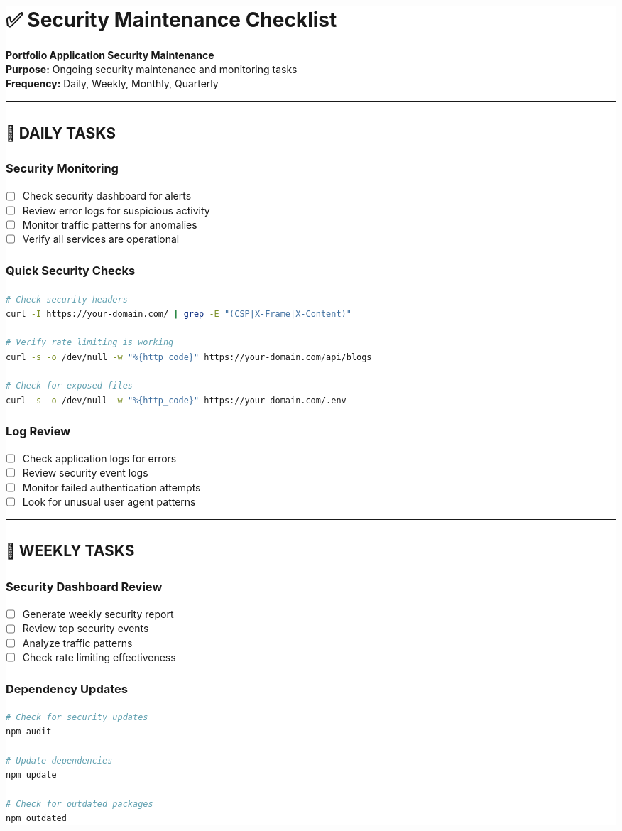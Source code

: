 # ✅ Security Maintenance Checklist

**Portfolio Application Security Maintenance**  
**Purpose:** Ongoing security maintenance and monitoring tasks  
**Frequency:** Daily, Weekly, Monthly, Quarterly

---

## 📅 **DAILY TASKS**

### **Security Monitoring**
- [ ] Check security dashboard for alerts
- [ ] Review error logs for suspicious activity
- [ ] Monitor traffic patterns for anomalies
- [ ] Verify all services are operational

### **Quick Security Checks**
```bash
# Check security headers
curl -I https://your-domain.com/ | grep -E "(CSP|X-Frame|X-Content)"

# Verify rate limiting is working
curl -s -o /dev/null -w "%{http_code}" https://your-domain.com/api/blogs

# Check for exposed files
curl -s -o /dev/null -w "%{http_code}" https://your-domain.com/.env
```

### **Log Review**
- [ ] Check application logs for errors
- [ ] Review security event logs
- [ ] Monitor failed authentication attempts
- [ ] Look for unusual user agent patterns

---

## 📅 **WEEKLY TASKS**

### **Security Dashboard Review**
- [ ] Generate weekly security report
- [ ] Review top security events
- [ ] Analyze traffic patterns
- [ ] Check rate limiting effectiveness

### **Dependency Updates**
```bash
# Check for security updates
npm audit

# Update dependencies
npm update

# Check for outdated packages
npm outdated
```
